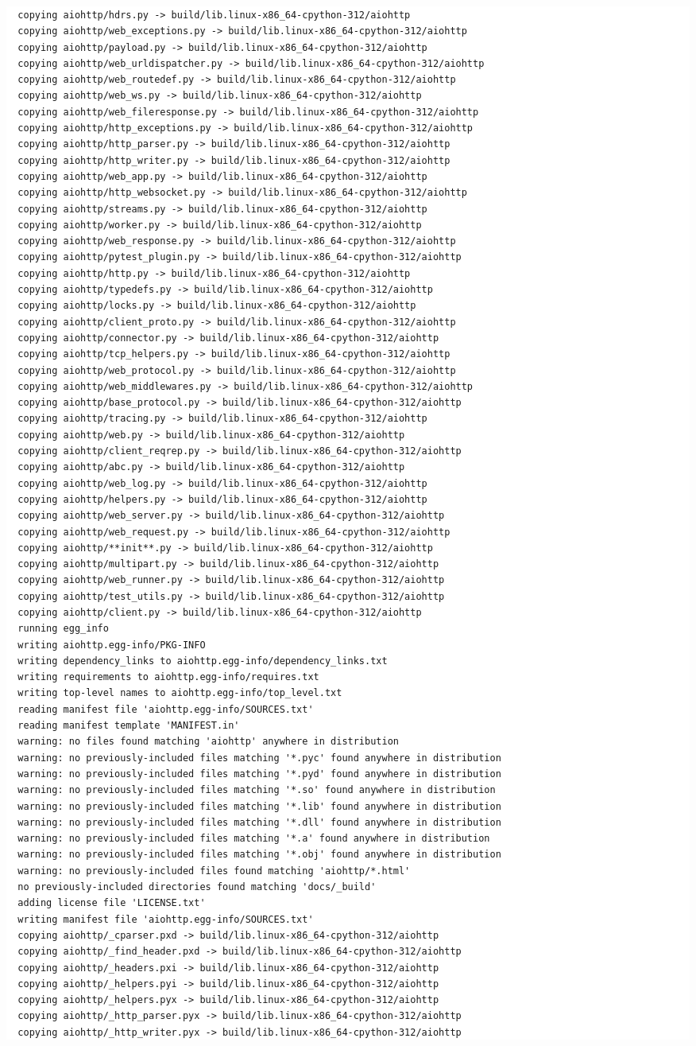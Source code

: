       copying aiohttp/hdrs.py -> build/lib.linux-x86_64-cpython-312/aiohttp  
      copying aiohttp/web_exceptions.py -> build/lib.linux-x86_64-cpython-312/aiohttp  
      copying aiohttp/payload.py -> build/lib.linux-x86_64-cpython-312/aiohttp  
      copying aiohttp/web_urldispatcher.py -> build/lib.linux-x86_64-cpython-312/aiohttp  
      copying aiohttp/web_routedef.py -> build/lib.linux-x86_64-cpython-312/aiohttp  
      copying aiohttp/web_ws.py -> build/lib.linux-x86_64-cpython-312/aiohttp  
      copying aiohttp/web_fileresponse.py -> build/lib.linux-x86_64-cpython-312/aiohttp  
      copying aiohttp/http_exceptions.py -> build/lib.linux-x86_64-cpython-312/aiohttp  
      copying aiohttp/http_parser.py -> build/lib.linux-x86_64-cpython-312/aiohttp  
      copying aiohttp/http_writer.py -> build/lib.linux-x86_64-cpython-312/aiohttp  
      copying aiohttp/web_app.py -> build/lib.linux-x86_64-cpython-312/aiohttp  
      copying aiohttp/http_websocket.py -> build/lib.linux-x86_64-cpython-312/aiohttp  
      copying aiohttp/streams.py -> build/lib.linux-x86_64-cpython-312/aiohttp  
      copying aiohttp/worker.py -> build/lib.linux-x86_64-cpython-312/aiohttp  
      copying aiohttp/web_response.py -> build/lib.linux-x86_64-cpython-312/aiohttp  
      copying aiohttp/pytest_plugin.py -> build/lib.linux-x86_64-cpython-312/aiohttp  
      copying aiohttp/http.py -> build/lib.linux-x86_64-cpython-312/aiohttp  
      copying aiohttp/typedefs.py -> build/lib.linux-x86_64-cpython-312/aiohttp  
      copying aiohttp/locks.py -> build/lib.linux-x86_64-cpython-312/aiohttp  
      copying aiohttp/client_proto.py -> build/lib.linux-x86_64-cpython-312/aiohttp  
      copying aiohttp/connector.py -> build/lib.linux-x86_64-cpython-312/aiohttp  
      copying aiohttp/tcp_helpers.py -> build/lib.linux-x86_64-cpython-312/aiohttp  
      copying aiohttp/web_protocol.py -> build/lib.linux-x86_64-cpython-312/aiohttp  
      copying aiohttp/web_middlewares.py -> build/lib.linux-x86_64-cpython-312/aiohttp  
      copying aiohttp/base_protocol.py -> build/lib.linux-x86_64-cpython-312/aiohttp  
      copying aiohttp/tracing.py -> build/lib.linux-x86_64-cpython-312/aiohttp  
      copying aiohttp/web.py -> build/lib.linux-x86_64-cpython-312/aiohttp  
      copying aiohttp/client_reqrep.py -> build/lib.linux-x86_64-cpython-312/aiohttp  
      copying aiohttp/abc.py -> build/lib.linux-x86_64-cpython-312/aiohttp  
      copying aiohttp/web_log.py -> build/lib.linux-x86_64-cpython-312/aiohttp  
      copying aiohttp/helpers.py -> build/lib.linux-x86_64-cpython-312/aiohttp  
      copying aiohttp/web_server.py -> build/lib.linux-x86_64-cpython-312/aiohttp  
      copying aiohttp/web_request.py -> build/lib.linux-x86_64-cpython-312/aiohttp  
      copying aiohttp/**init**.py -> build/lib.linux-x86_64-cpython-312/aiohttp  
      copying aiohttp/multipart.py -> build/lib.linux-x86_64-cpython-312/aiohttp  
      copying aiohttp/web_runner.py -> build/lib.linux-x86_64-cpython-312/aiohttp  
      copying aiohttp/test_utils.py -> build/lib.linux-x86_64-cpython-312/aiohttp  
      copying aiohttp/client.py -> build/lib.linux-x86_64-cpython-312/aiohttp  
      running egg_info  
      writing aiohttp.egg-info/PKG-INFO  
      writing dependency_links to aiohttp.egg-info/dependency_links.txt  
      writing requirements to aiohttp.egg-info/requires.txt  
      writing top-level names to aiohttp.egg-info/top_level.txt  
      reading manifest file 'aiohttp.egg-info/SOURCES.txt'  
      reading manifest template 'MANIFEST.in'  
      warning: no files found matching 'aiohttp' anywhere in distribution  
      warning: no previously-included files matching '*.pyc' found anywhere in distribution  
      warning: no previously-included files matching '*.pyd' found anywhere in distribution  
      warning: no previously-included files matching '*.so' found anywhere in distribution  
      warning: no previously-included files matching '*.lib' found anywhere in distribution  
      warning: no previously-included files matching '*.dll' found anywhere in distribution  
      warning: no previously-included files matching '*.a' found anywhere in distribution  
      warning: no previously-included files matching '*.obj' found anywhere in distribution  
      warning: no previously-included files found matching 'aiohttp/*.html'  
      no previously-included directories found matching 'docs/_build'  
      adding license file 'LICENSE.txt'  
      writing manifest file 'aiohttp.egg-info/SOURCES.txt'  
      copying aiohttp/_cparser.pxd -> build/lib.linux-x86_64-cpython-312/aiohttp  
      copying aiohttp/_find_header.pxd -> build/lib.linux-x86_64-cpython-312/aiohttp  
      copying aiohttp/_headers.pxi -> build/lib.linux-x86_64-cpython-312/aiohttp  
      copying aiohttp/_helpers.pyi -> build/lib.linux-x86_64-cpython-312/aiohttp  
      copying aiohttp/_helpers.pyx -> build/lib.linux-x86_64-cpython-312/aiohttp  
      copying aiohttp/_http_parser.pyx -> build/lib.linux-x86_64-cpython-312/aiohttp  
      copying aiohttp/_http_writer.pyx -> build/lib.linux-x86_64-cpython-312/aiohttp  